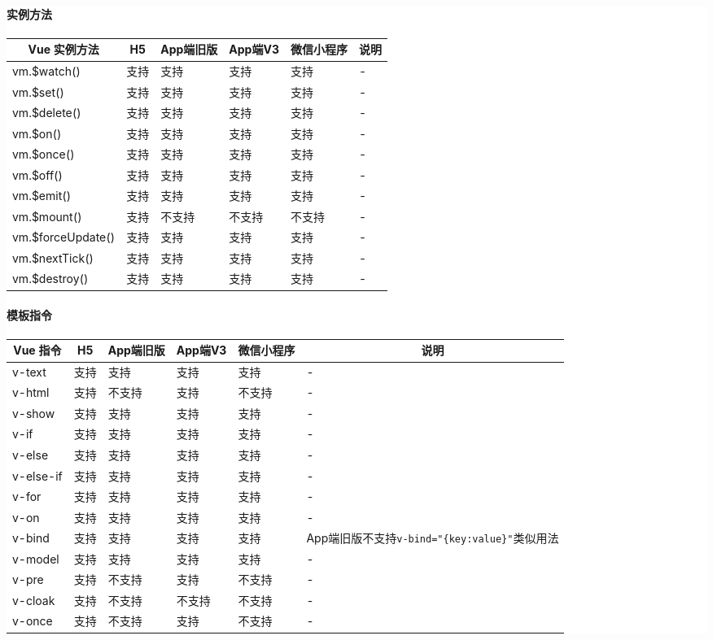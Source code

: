 #### 实例方法

|Vue 实例方法			|H5		|App端旧版|App端V3|微信小程序|说明	|
|--								|--		|--				|--			|--				|--		|
|vm.$watch()			|支持	|支持			|支持		|支持			|-		|
|vm.$set()				|支持	|支持			|支持		|支持			|-		|
|vm.$delete()			|支持	|支持			|支持		|支持			|-		|
|vm.$on()					|支持	|支持			|支持		|支持			|-		|
|vm.$once()				|支持	|支持			|支持		|支持			|-		|
|vm.$off()				|支持	|支持			|支持		|支持			|-		|
|vm.$emit()				|支持	|支持			|支持		|支持			|-		|
|vm.$mount()			|支持	|不支持		|不支持	|不支持		|-		|
|vm.$forceUpdate()|支持	|支持			|支持		|支持			|-		|
|vm.$nextTick()		|支持	|支持			|支持		|支持			|-		|
|vm.$destroy()		|支持	|支持			|支持		|支持			|-		|


#### 模板指令

|Vue 指令	|H5		|App端旧版|App端V3|微信小程序|说明																					|
|--				|--		|--				|--			|--				|--																						|
|v-text		|支持	|支持			|支持		|支持			|-																						|
|v-html		|支持	|不支持		|支持		|不支持		|-																						|
|v-show		|支持	|支持			|支持		|支持			|-																						|
|v-if			|支持	|支持			|支持		|支持			|-																						|
|v-else		|支持	|支持			|支持		|支持			|-																						|
|v-else-if|支持	|支持			|支持		|支持			|-																						|
|v-for		|支持	|支持			|支持		|支持			|-																						|
|v-on			|支持	|支持			|支持		|支持			|-																						|
|v-bind		|支持	|支持			|支持		|支持			|App端旧版不支持`v-bind="{key:value}"`类似用法|
|v-model	|支持	|支持			|支持		|支持			|-																						|
|v-pre		|支持	|不支持		|支持		|不支持		|-																						|
|v-cloak	|支持	|不支持		|不支持	|不支持		|-																						|
|v-once		|支持	|不支持		|支持		|不支持		|-																						|

